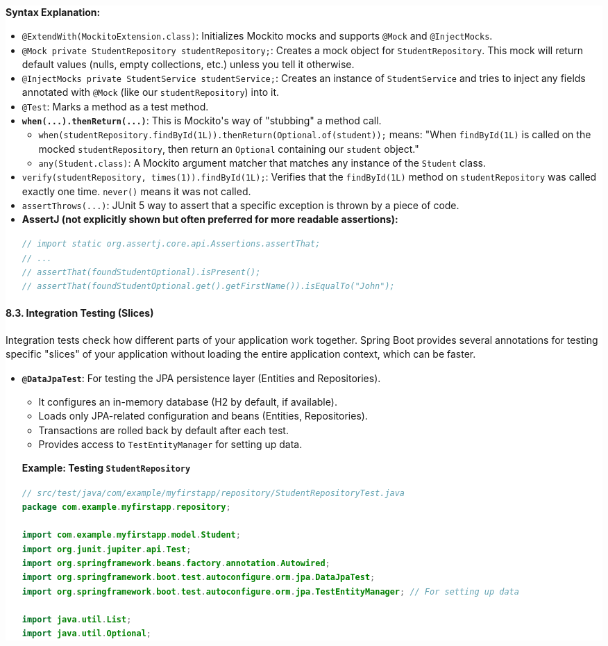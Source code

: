 **Syntax Explanation:**

  * `@ExtendWith(MockitoExtension.class)`: Initializes Mockito mocks and supports `@Mock` and `@InjectMocks`.
  * `@Mock private StudentRepository studentRepository;`: Creates a mock object for `StudentRepository`. This mock will return default values (nulls, empty collections, etc.) unless you tell it otherwise.
  * `@InjectMocks private StudentService studentService;`: Creates an instance of `StudentService` and tries to inject any fields annotated with `@Mock` (like our `studentRepository`) into it.
  * `@Test`: Marks a method as a test method.
  * **`when(...).thenReturn(...)`**: This is Mockito's way of "stubbing" a method call.
      * `when(studentRepository.findById(1L)).thenReturn(Optional.of(student));` means: "When `findById(1L)` is called on the mocked `studentRepository`, then return an `Optional` containing our `student` object."
      * `any(Student.class)`: A Mockito argument matcher that matches any instance of the `Student` class.
  * `verify(studentRepository, times(1)).findById(1L);`: Verifies that the `findById(1L)` method on `studentRepository` was called exactly one time. `never()` means it was not called.
  * `assertThrows(...)`: JUnit 5 way to assert that a specific exception is thrown by a piece of code.
  * **AssertJ (not explicitly shown but often preferred for more readable assertions):**
    ```java
    // import static org.assertj.core.api.Assertions.assertThat;
    // ...
    // assertThat(foundStudentOptional).isPresent();
    // assertThat(foundStudentOptional.get().getFirstName()).isEqualTo("John");
    ```

#### 8.3. Integration Testing (Slices)

Integration tests check how different parts of your application work together. Spring Boot provides several annotations for testing specific "slices" of your application without loading the entire application context, which can be faster.

  * **`@DataJpaTest`**: For testing the JPA persistence layer (Entities and Repositories).

      * It configures an in-memory database (H2 by default, if available).
      * Loads only JPA-related configuration and beans (Entities, Repositories).
      * Transactions are rolled back by default after each test.
      * Provides access to `TestEntityManager` for setting up data.

    **Example: Testing `StudentRepository`**

    ```java
    // src/test/java/com/example/myfirstapp/repository/StudentRepositoryTest.java
    package com.example.myfirstapp.repository;

    import com.example.myfirstapp.model.Student;
    import org.junit.jupiter.api.Test;
    import org.springframework.beans.factory.annotation.Autowired;
    import org.springframework.boot.test.autoconfigure.orm.jpa.DataJpaTest;
    import org.springframework.boot.test.autoconfigure.orm.jpa.TestEntityManager; // For setting up data

    import java.util.List;
    import java.util.Optional;
